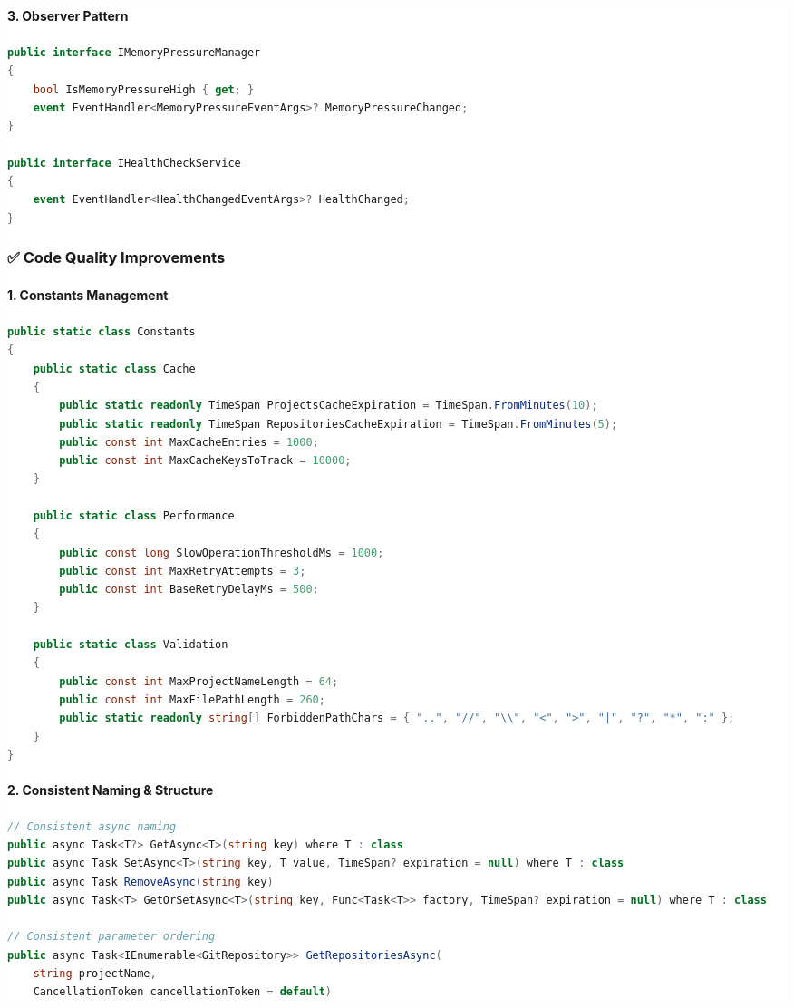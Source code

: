 #### 3. Observer Pattern

```csharp
public interface IMemoryPressureManager
{
    bool IsMemoryPressureHigh { get; }
    event EventHandler<MemoryPressureEventArgs>? MemoryPressureChanged;
}

public interface IHealthCheckService
{
    event EventHandler<HealthChangedEventArgs>? HealthChanged;
}
```

### ✅ Code Quality Improvements

#### 1. Constants Management

```csharp
public static class Constants
{
    public static class Cache
    {
        public static readonly TimeSpan ProjectsCacheExpiration = TimeSpan.FromMinutes(10);
        public static readonly TimeSpan RepositoriesCacheExpiration = TimeSpan.FromMinutes(5);
        public const int MaxCacheEntries = 1000;
        public const int MaxCacheKeysToTrack = 10000;
    }
    
    public static class Performance
    {
        public const long SlowOperationThresholdMs = 1000;
        public const int MaxRetryAttempts = 3;
        public const int BaseRetryDelayMs = 500;
    }
    
    public static class Validation
    {
        public const int MaxProjectNameLength = 64;
        public const int MaxFilePathLength = 260;
        public static readonly string[] ForbiddenPathChars = { "..", "//", "\\", "<", ">", "|", "?", "*", ":" };
    }
}
```

#### 2. Consistent Naming & Structure

```csharp
// Consistent async naming
public async Task<T?> GetAsync<T>(string key) where T : class
public async Task SetAsync<T>(string key, T value, TimeSpan? expiration = null) where T : class
public async Task RemoveAsync(string key)
public async Task<T> GetOrSetAsync<T>(string key, Func<Task<T>> factory, TimeSpan? expiration = null) where T : class

// Consistent parameter ordering
public async Task<IEnumerable<GitRepository>> GetRepositoriesAsync(
    string projectName, 
    CancellationToken cancellationToken = default)
```
